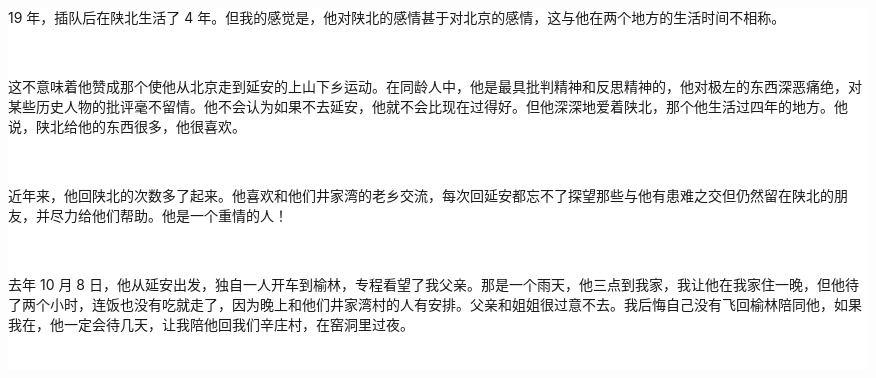   </span>
  <span class="s2">
   19
  </span>
  <span class="s1">
   年，插队后在陕北生活了
  </span>
  <span class="s2">
   4
  </span>
  <span class="s1">
   年。但我的感觉是，他对陕北的感情甚于对北京的感情，这与他在两个地方的生活时间不相称。
  </span>
 </p>
 <p class="p1">
  <span class="s1">
  </span>
  <br/>
 </p>
 <p class="p2">
  <span class="s1">
   这不意味着他赞成那个使他从北京走到延安的上山下乡运动。在同龄人中，他是最具批判精神和反思精神的，他对极左的东西深恶痛绝，对某些历史人物的批评毫不留情。他不会认为如果不去延安，他就不会比现在过得好。但他深深地爱着陕北，那个他生活过四年的地方。他说，陕北给他的东西很多，他很喜欢。
  </span>
 </p>
 <p class="p1">
  <span class="s1">
  </span>
  <br/>
 </p>
 <p class="p2">
  <span class="s1">
   近年来，他回陕北的次数多了起来。他喜欢和他们井家湾的老乡交流，每次回延安都忘不了探望那些与他有患难之交但仍然留在陕北的朋友，并尽力给他们帮助。他是一个重情的人！
  </span>
 </p>
 <p class="p1">
  <span class="s1">
  </span>
  <br/>
 </p>
 <p class="p2">
  <span class="s1">
   去年
  </span>
  <span class="s2">
   10
  </span>
  <span class="s1">
   月
  </span>
  <span class="s2">
   8
  </span>
  <span class="s1">
   日，他从延安出发，独自一人开车到榆林，专程看望了我父亲。那是一个雨天，他三点到我家，我让他在我家住一晚，但他待了两个小时，连饭也没有吃就走了，因为晚上和他们井家湾村的人有安排。父亲和姐姐很过意不去。我后悔自己没有飞回榆林陪同他，如果我在，他一定会待几天，让我陪他回我们辛庄村，在窑洞里过夜。
  </span>
 </p>
 <p class="p1">
  <span class="s1">
  </span>
  <br/>
 </p>
 <p class="p2">